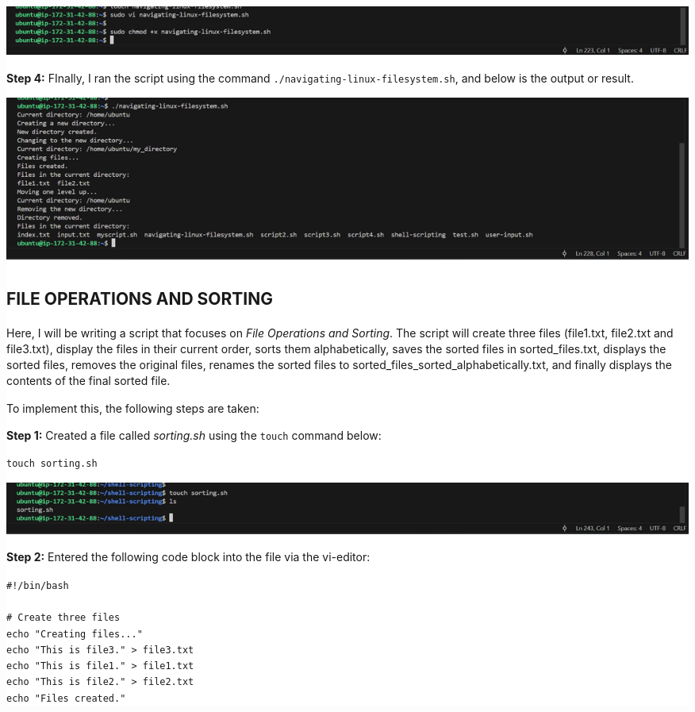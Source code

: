 ![alt text](images/fileperm_for_nav-linux_file.png)


**Step 4:** FInally, I ran the script using the command `./navigating-linux-filesystem.sh`, and below is the output or result.

![alt text](images/file-nav&man_script.png)



## FILE OPERATIONS AND SORTING

Here, I will be writing a script that focuses on *File Operations and Sorting*.
The script will create three files (file1.txt, file2.txt and file3.txt), display the files in their current order, sorts them alphabetically, saves the sorted files in sorted_files.txt, displays the sorted files, removes the original files, renames the sorted files to sorted_files_sorted_alphabetically.txt, and finally displays the contents of the final sorted file.

To implement this, the following steps are taken:

**Step 1:** Created a file called *sorting.sh* using the `touch` command below:

`touch sorting.sh`

![alt text](images/sortfile_created.png)


**Step 2:** Entered the following code block into the file via the vi-editor:

    #!/bin/bash

    # Create three files
    echo "Creating files..."
    echo "This is file3." > file3.txt
    echo "This is file1." > file1.txt
    echo "This is file2." > file2.txt
    echo "Files created."
